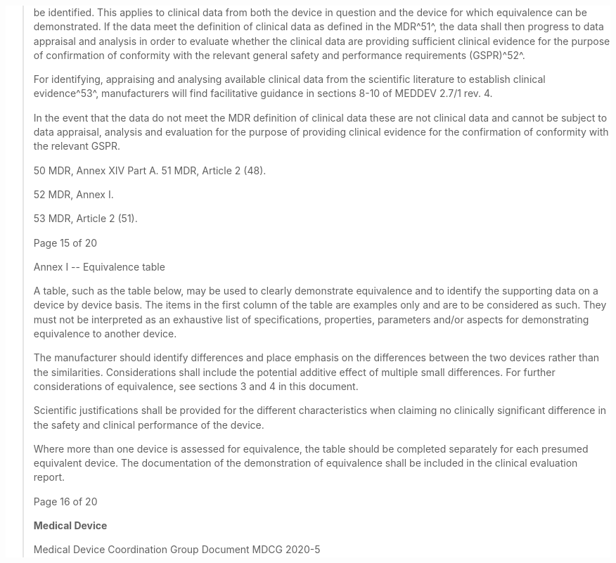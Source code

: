> be identified. This applies to clinical data from both the device in
> question and the device for which equivalence can be demonstrated. If
> the data meet the definition of clinical data as defined in the
> MDR^51^, the data shall then progress to data appraisal and analysis
> in order to evaluate whether the clinical data are providing
> sufficient clinical evidence for the purpose of confirmation of
> conformity with the relevant general safety and performance
> requirements (GSPR)^52^.
>
> For identifying, appraising and analysing available clinical data from
> the scientific literature to establish clinical evidence^53^,
> manufacturers will find facilitative guidance in sections 8-10 of
> MEDDEV 2.7/1 rev. 4.
>
> In the event that the data do not meet the MDR definition of clinical
> data these are not clinical data and cannot be subject to data
> appraisal, analysis and evaluation for the purpose of providing
> clinical evidence for the confirmation of conformity with the relevant
> GSPR.
>
> 50 MDR, Annex XIV Part A. 51 MDR, Article 2 (48).
>
> 52 MDR, Annex I.
>
> 53 MDR, Article 2 (51).
>
> Page 15 of 20
>
> Annex I -- Equivalence table
>
> A table, such as the table below, may be used to clearly demonstrate
> equivalence and to identify the supporting data on a device by device
> basis. The items in the first column of the table are examples only
> and are to be considered as such. They must not be interpreted as an
> exhaustive list of specifications, properties, parameters and/or
> aspects for demonstrating equivalence to another device.
>
> The manufacturer should identify differences and place emphasis on the
> differences between the two devices rather than the similarities.
> Considerations shall include the potential additive effect of multiple
> small differences. For further considerations of equivalence, see
> sections 3 and 4 in this document.
>
> Scientific justifications shall be provided for the different
> characteristics when claiming no clinically significant difference in
> the safety and clinical performance of the device.
>
> Where more than one device is assessed for equivalence, the table
> should be completed separately for each presumed equivalent device.
> The documentation of the demonstration of equivalence shall be
> included in the clinical evaluation report.
>
> Page 16 of 20
>
> **Medical Device**
>
> Medical Device Coordination Group Document MDCG 2020-5
